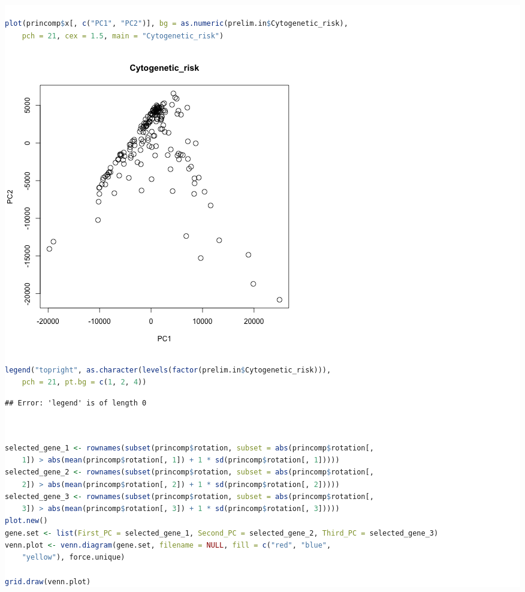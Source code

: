 ```r

plot(princomp$x[, c("PC1", "PC2")], bg = as.numeric(prelim.in$Cytogenetic_risk), 
    pch = 21, cex = 1.5, main = "Cytogenetic_risk")
```

![plot of chunk unnamed-chunk-13](figure/unnamed-chunk-136.png) 

```r
legend("topright", as.character(levels(factor(prelim.in$Cytogenetic_risk))), 
    pch = 21, pt.bg = c(1, 2, 4))
```

```
## Error: 'legend' is of length 0
```

```r


selected_gene_1 <- rownames(subset(princomp$rotation, subset = abs(princomp$rotation[, 
    1]) > abs(mean(princomp$rotation[, 1]) + 1 * sd(princomp$rotation[, 1]))))
selected_gene_2 <- rownames(subset(princomp$rotation, subset = abs(princomp$rotation[, 
    2]) > abs(mean(princomp$rotation[, 2]) + 1 * sd(princomp$rotation[, 2]))))
selected_gene_3 <- rownames(subset(princomp$rotation, subset = abs(princomp$rotation[, 
    3]) > abs(mean(princomp$rotation[, 3]) + 1 * sd(princomp$rotation[, 3]))))
plot.new()
gene.set <- list(First_PC = selected_gene_1, Second_PC = selected_gene_2, Third_PC = selected_gene_3)
venn.plot <- venn.diagram(gene.set, filename = NULL, fill = c("red", "blue", 
    "yellow"), force.unique)

grid.draw(venn.plot)
```
